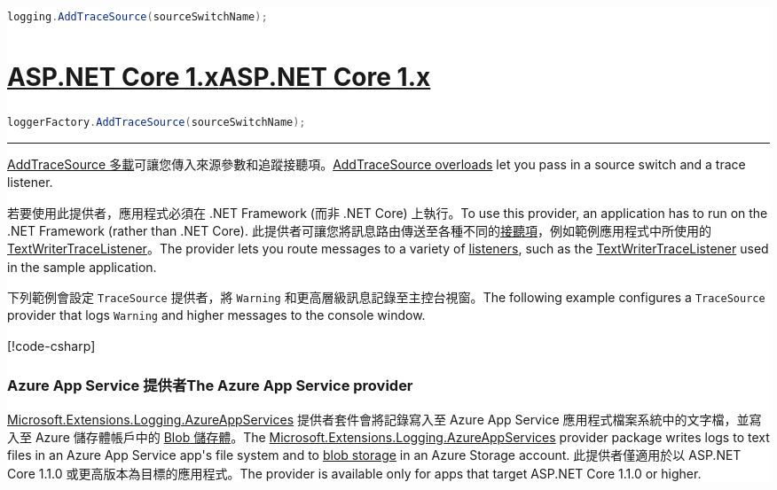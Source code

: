 ```csharp
logging.AddTraceSource(sourceSwitchName);
```

# <a name="aspnet-core-1xtabaspnetcore1x"></a>[<span data-ttu-id="b34e3-393">ASP.NET Core 1.x</span><span class="sxs-lookup"><span data-stu-id="b34e3-393">ASP.NET Core 1.x</span></span>](#tab/aspnetcore1x)

```csharp
loggerFactory.AddTraceSource(sourceSwitchName);
```

---

<span data-ttu-id="b34e3-394">[AddTraceSource 多載](https://docs.microsoft.com/aspnet/core/api/microsoft.extensions.logging.tracesourcefactoryextensions)可讓您傳入來源參數和追蹤接聽項。</span><span class="sxs-lookup"><span data-stu-id="b34e3-394">[AddTraceSource overloads](https://docs.microsoft.com/aspnet/core/api/microsoft.extensions.logging.tracesourcefactoryextensions) let you pass in a source switch and a trace listener.</span></span>

<span data-ttu-id="b34e3-395">若要使用此提供者，應用程式必須在 .NET Framework (而非 .NET Core) 上執行。</span><span class="sxs-lookup"><span data-stu-id="b34e3-395">To use this provider, an application has to run on the .NET Framework (rather than .NET Core).</span></span> <span data-ttu-id="b34e3-396">此提供者可讓您將訊息路由傳送至各種不同的[接聽項](https://docs.microsoft.com/dotnet/framework/debug-trace-profile/trace-listeners)，例如範例應用程式中所使用的 [TextWriterTraceListener](https://docs.microsoft.com/dotnet/api/system.diagnostics.textwritertracelistenerr)。</span><span class="sxs-lookup"><span data-stu-id="b34e3-396">The provider lets you route messages to a variety of [listeners](https://docs.microsoft.com/dotnet/framework/debug-trace-profile/trace-listeners), such as the [TextWriterTraceListener](https://docs.microsoft.com/dotnet/api/system.diagnostics.textwritertracelistenerr) used in the sample application.</span></span>

<span data-ttu-id="b34e3-397">下列範例會設定 `TraceSource` 提供者，將 `Warning` 和更高層級訊息記錄至主控台視窗。</span><span class="sxs-lookup"><span data-stu-id="b34e3-397">The following example configures a `TraceSource` provider that logs `Warning` and higher messages to the console window.</span></span>

[!code-csharp[](index/sample/Startup.cs?name=snippet_TraceSource&highlight=9-12)]

<a id="appservice"></a>
### <a name="the-azure-app-service-provider"></a><span data-ttu-id="b34e3-398">Azure App Service 提供者</span><span class="sxs-lookup"><span data-stu-id="b34e3-398">The Azure App Service provider</span></span>

<span data-ttu-id="b34e3-399">[Microsoft.Extensions.Logging.AzureAppServices](https://www.nuget.org/packages/Microsoft.Extensions.Logging.AzureAppServices) 提供者套件會將記錄寫入至 Azure App Service 應用程式檔案系統中的文字檔，並寫入至 Azure 儲存體帳戶中的 [Blob 儲存體](https://azure.microsoft.com/documentation/articles/storage-dotnet-how-to-use-blobs/#what-is-blob-storage)。</span><span class="sxs-lookup"><span data-stu-id="b34e3-399">The [Microsoft.Extensions.Logging.AzureAppServices](https://www.nuget.org/packages/Microsoft.Extensions.Logging.AzureAppServices) provider package writes logs to text files in an Azure App Service app's file system and to [blob storage](https://azure.microsoft.com/documentation/articles/storage-dotnet-how-to-use-blobs/#what-is-blob-storage) in an Azure Storage account.</span></span> <span data-ttu-id="b34e3-400">此提供者僅適用於以 ASP.NET Core 1.1.0 或更高版本為目標的應用程式。</span><span class="sxs-lookup"><span data-stu-id="b34e3-400">The provider is available only for apps that target ASP.NET Core 1.1.0 or higher.</span></span> 
